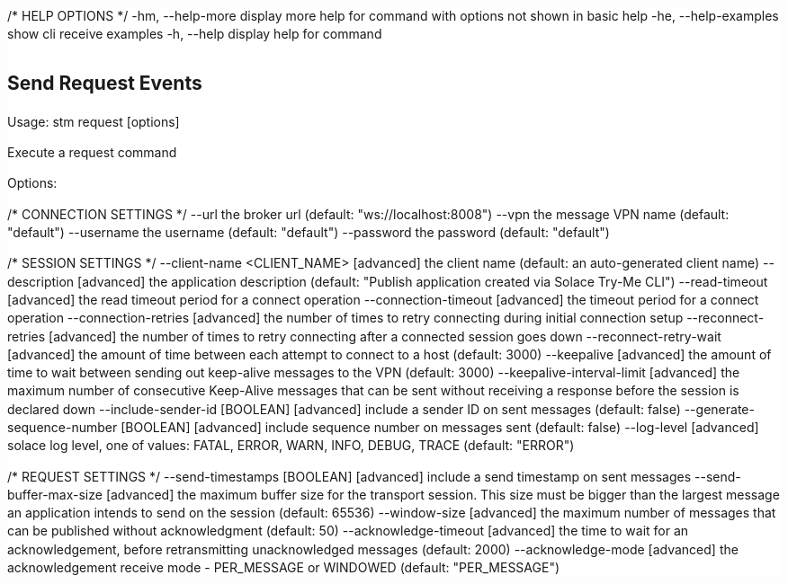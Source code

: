  /* HELP OPTIONS */
  -hm, --help-more                         display more help for command with options not shown in basic help
  -he, --help-examples                     show cli receive examples
  -h, --help                               display help for command

## Send Request Events
Usage: stm request [options]

Execute a request command

Options:

  /* CONNECTION SETTINGS */
  --url <URL>                              the broker url (default: "ws://localhost:8008")
  --vpn <VPN>                              the message VPN name (default: "default")
  --username <USERNAME>                    the username (default: "default")
  --password <PASSWORD>                    the password (default: "default")

  /* SESSION SETTINGS */
  --client-name <CLIENT_NAME>            [advanced] the client name (default: an auto-generated client name)
  --description <DESCRIPTION>            [advanced] the application description (default: "Publish
                                         application created via Solace Try-Me CLI")
  --read-timeout <MILLISECONDS>          [advanced] the read timeout period for a connect operation
  --connection-timeout <MILLISECONDS>    [advanced] the timeout period for a connect operation
  --connection-retries <MILLISECONDS>    [advanced] the number of times to retry connecting during initial
                                         connection setup
  --reconnect-retries <NUMBER>           [advanced] the number of times to retry connecting after a connected
                                         session goes down
  --reconnect-retry-wait <MILLISECONDS>  [advanced] the amount of time between each attempt to connect to a
                                         host (default: 3000)
  --keepalive <MILLISECONDS>             [advanced] the amount of time to wait between sending out keep-alive
                                         messages to the VPN (default: 3000)
  --keepalive-interval-limit <NUMBER>    [advanced] the maximum number of consecutive Keep-Alive messages
                                         that can be sent without receiving a response before the session is
                                         declared down
  --include-sender-id [BOOLEAN]          [advanced] include a sender ID on sent messages (default: false)
  --generate-sequence-number [BOOLEAN]   [advanced] include sequence number on messages sent (default: false)
  --log-level <LEVEL>                    [advanced] solace log level, one of values: FATAL, ERROR, WARN,
                                         INFO, DEBUG, TRACE (default: "ERROR")

  /* REQUEST SETTINGS */
  --send-timestamps [BOOLEAN]            [advanced] include a send timestamp on sent messages
  --send-buffer-max-size <NUMBER>        [advanced] the maximum buffer size for the transport session. This
                                         size must be bigger than the largest message an application intends
                                         to send on the session (default: 65536)
  --window-size <NUMBER>                 [advanced] the maximum number of messages that can be published
                                         without acknowledgment (default: 50)
  --acknowledge-timeout <MILLISECONDS>   [advanced] the time to wait for an acknowledgement, before
                                         retransmitting unacknowledged messages (default: 2000)
  --acknowledge-mode <MODE>              [advanced] the acknowledgement receive mode - PER_MESSAGE or
                                         WINDOWED (default: "PER_MESSAGE")
  